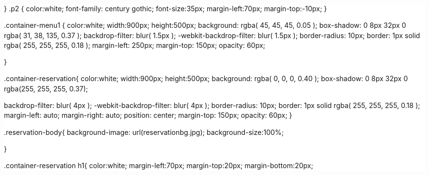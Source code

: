 }
.p2 {
	color:white;
	font-family: century gothic;
	font-size:35px;
	margin-left:70px;
	margin-top:-10px;
}

.container-menu1 {
	color:white;
	width:900px;
	height:500px;
	background: rgba( 45, 45, 45, 0.05 );
	box-shadow: 0 8px 32px 0 rgba( 31, 38, 135, 0.37 );
	backdrop-filter: blur( 1.5px );
	-webkit-backdrop-filter: blur( 1.5px );
	border-radius: 10px;
	border: 1px solid rgba( 255, 255, 255, 0.18 );
	margin-left: 250px;
	margin-top: 150px;
	opacity: 60px;
	
}


.container-reservation{
	color:white;
	width:900px;
	height:500px;
	background: rgba( 0, 0, 0, 0.40 );
box-shadow: 0 8px 32px 0 rgba(255, 255, 255, 0.37);

backdrop-filter: blur( 4px );
-webkit-backdrop-filter: blur( 4px );
border-radius: 10px;
border: 1px solid rgba( 255, 255, 255, 0.18 );
	margin-left: auto;
	margin-right: auto;
	position: center;
	margin-top: 150px;
	opacity: 60px;
}

.reservation-body{
	background-image: url(reservationbg.jpg);
		background-size:100%;
		
	
}

.container-reservation h1{
	color:white;
	margin-left:70px;
	margin-top:20px;
	margin-bottom:20px;
	